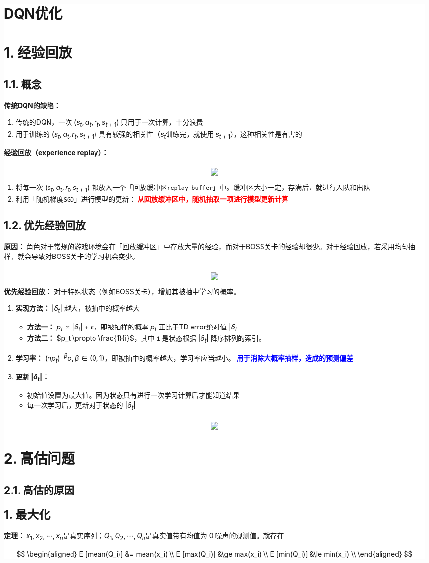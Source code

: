 # DQN优化

# 1. 经验回放

## 1.1. 概念

**传统DQN的缺陷：**
1. 传统的DQN，一次 $(s_t,a_t,r_t,s_{t+1})$ 只用于一次计算，十分浪费
2. 用于训练的 $(s_t,a_t,r_t,s_{t+1})$ 具有较强的相关性（$s_t$训练完，就使用 $s_{t+1}$），这种相关性是有害的

**经验回放（experience replay）：** 
<p style="text-align:center;"><img src="/artificial_intelligence/image/reinforceLearning/replayBuffer.jpg" width="75%" align="middle" /></p>

1. 将每一次 $(s_t,a_t,r_t,s_{t+1})$ 都放入一个「回放缓冲区`replay buffer`」中。缓冲区大小一定，存满后，就进行入队和出队
2. 利用「随机梯度`SGD`」进行模型的更新：<span style="color:red;font-weight:bold"> 从回放缓冲区中，随机抽取一项进行模型更新计算 </span>

## 1.2. 优先经验回放

**原因：** 角色对于常规的游戏环境会在「回放缓冲区」中存放大量的经验，而对于BOSS关卡的经验却很少。对于经验回放，若采用均匀抽样，就会导致对BOSS关卡的学习机会变少。
<p style="text-align:center;"><img src="/artificial_intelligence/image/reinforceLearning/replayProblem.jpg" width="75%" align="middle" /></p>

**优先经验回放：** 对于特殊状态（例如BOSS关卡），增加其被抽中学习的概率。
1. **实现方法：** $|\delta_t|$ 越大，被抽中的概率越大
   - **方法一：** $p_t \propto |\delta_t| + \epsilon$，即被抽样的概率 $p_t$ 正比于TD error绝对值 $|\delta_t|$
   - **方法二：** $p_t \propto \frac{1}{i}$，其中 `i` 是状态根据 $|\delta_t|$ 降序排列的索引。

2. **学习率：** $(n p_t)^{-\beta} \alpha, \beta \in (0,1)$，即被抽中的概率越大，学习率应当越小。<span style="color:blue;font-weight:bold"> 用于消除大概率抽样，造成的预测偏差 </span>

3. **更新 $|\delta_t|$：**
   - 初始值设置为最大值。因为状态只有进行一次学习计算后才能知道结果
   - 每一次学习后，更新对于状态的 $|\delta_t|$

<p style="text-align:center;"><img src="/artificial_intelligence/image/reinforceLearning/import_replay.jpg" width="75%" align="middle" /></p>  

# 2. 高估问题

## 2.1. 高估的原因

<span style="font-size:24px;font-weight:bold" class="section2">1. 最大化</span>


**定理：** $x_1,x_2,\dotsm,x_n$是真实序列；$Q_1,Q_2,\dotsm,Q_n$是真实值带有均值为 $0$ 噪声的观测值。就存在

$$
\begin{aligned}
    E [mean(Q_i)] &= mean(x_i) \\
    E [max(Q_i)] &\ge max(x_i) \\
    E [min(Q_i)] &\le min(x_i) \\
\end{aligned}
$$
